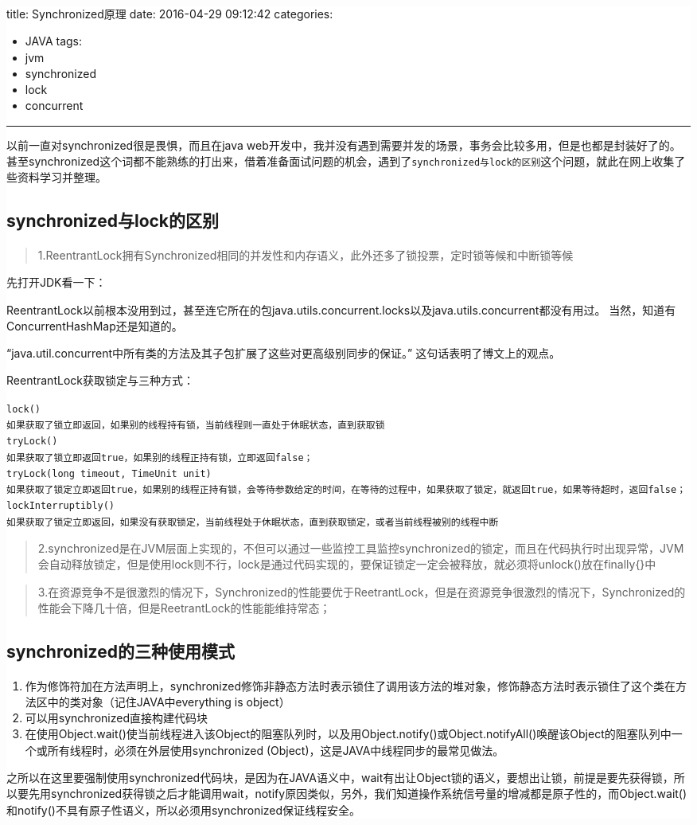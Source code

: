 title: Synchronized原理
date: 2016-04-29 09:12:42
categories:
- JAVA
tags:
- jvm
- synchronized
- lock
- concurrent
---
以前一直对synchronized很是畏惧，而且在java web开发中，我并没有遇到需要并发的场景，事务会比较多用，但是也都是封装好了的。
甚至synchronized这个词都不能熟练的打出来，借着准备面试问题的机会，遇到了`synchronized与lock的区别`这个问题，就此在网上收集了些资料学习并整理。



## synchronized与lock的区别

>1.ReentrantLock拥有Synchronized相同的并发性和内存语义，此外还多了锁投票，定时锁等候和中断锁等候

先打开JDK看一下：

ReentrantLock以前根本没用到过，甚至连它所在的包java.utils.concurrent.locks以及java.utils.concurrent都没有用过。
当然，知道有ConcurrentHashMap还是知道的。

“java.util.concurrent中所有类的方法及其子包扩展了这些对更高级别同步的保证。”
这句话表明了博文上的观点。

ReentrantLock获取锁定与三种方式：
```
lock()
如果获取了锁立即返回，如果别的线程持有锁，当前线程则一直处于休眠状态，直到获取锁
tryLock()
如果获取了锁立即返回true，如果别的线程正持有锁，立即返回false；
tryLock(long timeout, TimeUnit unit)
如果获取了锁定立即返回true，如果别的线程正持有锁，会等待参数给定的时间，在等待的过程中，如果获取了锁定，就返回true，如果等待超时，返回false；
lockInterruptibly()
如果获取了锁定立即返回，如果没有获取锁定，当前线程处于休眠状态，直到获取锁定，或者当前线程被别的线程中断
```

>2.synchronized是在JVM层面上实现的，不但可以通过一些监控工具监控synchronized的锁定，而且在代码执行时出现异常，JVM会自动释放锁定，但是使用lock则不行，lock是通过代码实现的，要保证锁定一定会被释放，就必须将unlock()放在finally{}中  

>3.在资源竞争不是很激烈的情况下，Synchronized的性能要优于ReetrantLock，但是在资源竞争很激烈的情况下，Synchronized的性能会下降几十倍，但是ReetrantLock的性能能维持常态；

## synchronized的三种使用模式

1. 作为修饰符加在方法声明上，synchronized修饰非静态方法时表示锁住了调用该方法的堆对象，修饰静态方法时表示锁住了这个类在方法区中的类对象（记住JAVA中everything is object）
2. 可以用synchronized直接构建代码块
3. 在使用Object.wait()使当前线程进入该Object的阻塞队列时，以及用Object.notify()或Object.notifyAll()唤醒该Object的阻塞队列中一个或所有线程时，必须在外层使用synchronized (Object)，这是JAVA中线程同步的最常见做法。

之所以在这里要强制使用synchronized代码块，是因为在JAVA语义中，wait有出让Object锁的语义，要想出让锁，前提是要先获得锁，所以要先用synchronized获得锁之后才能调用wait，notify原因类似，另外，我们知道操作系统信号量的增减都是原子性的，而Object.wait()和notify()不具有原子性语义，所以必须用synchronized保证线程安全。
